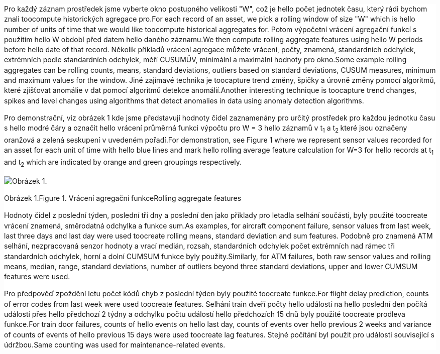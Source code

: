 <span data-ttu-id="2a4fd-355">Pro každý záznam prostředek jsme vyberte okno postupného velikosti "W", což je hello počet jednotek času, který rádi bychom znali toocompute historických agregace pro.</span><span class="sxs-lookup"><span data-stu-id="2a4fd-355">For each record of an asset, we pick a rolling window of size "W" which is hello number of units of time that we would like toocompute historical aggregates for.</span></span> <span data-ttu-id="2a4fd-356">Potom výpočetní vrácení agregační funkcí s použitím hello W období před datem hello daného záznamu.</span><span class="sxs-lookup"><span data-stu-id="2a4fd-356">We then compute rolling aggregate features using hello W periods before hello date of that record.</span></span> <span data-ttu-id="2a4fd-357">Několik příkladů vrácení agregace můžete vrácení, počty, znamená, standardních odchylek, extrémních podle standardních odchylek, měří CUSUMŮV, minimální a maximální hodnoty pro okno.</span><span class="sxs-lookup"><span data-stu-id="2a4fd-357">Some example rolling aggregates can be rolling counts, means, standard deviations, outliers based on standard deviations, CUSUM measures, minimum and maximum values for the window.</span></span> <span data-ttu-id="2a4fd-358">Jiné zajímavé technika je toocapture trend změny, špičky a úrovně změny pomocí algoritmů, které zjišťovat anomálie v dat pomocí algoritmů detekce anomálií.</span><span class="sxs-lookup"><span data-stu-id="2a4fd-358">Another interesting technique is toocapture trend changes, spikes and level changes using algorithms that detect anomalies in data using anomaly detection algorithms.</span></span>

<span data-ttu-id="2a4fd-359">Pro demonstrační, viz obrázek 1 kde jsme představují hodnoty čidel zaznamenány pro určitý prostředek pro každou jednotku času s hello modré čáry a označit hello vrácení průměrná funkci výpočtu pro W = 3 hello záznamů v t<sub>1</sub> a t<sub>2 </sub> které jsou označeny oranžová a zelená seskupení v uvedeném pořadí.</span><span class="sxs-lookup"><span data-stu-id="2a4fd-359">For demonstration, see Figure 1 where we represent sensor values recorded for an asset for each unit of time with hello blue lines and mark hello rolling average feature calculation for W=3 for hello records at t<sub>1</sub> and t<sub>2</sub> which are indicated by orange and green groupings respectively.</span></span>

![Obrázek 1.](media/cortana-analytics-playbook-predictive-maintenance/rolling-aggregate-features.png)

<span data-ttu-id="2a4fd-362">Obrázek 1.</span><span class="sxs-lookup"><span data-stu-id="2a4fd-362">Figure 1.</span></span> <span data-ttu-id="2a4fd-363">Vrácení agregační funkce</span><span class="sxs-lookup"><span data-stu-id="2a4fd-363">Rolling aggregate features</span></span>

<span data-ttu-id="2a4fd-364">Hodnoty čidel z poslední týden, poslední tři dny a poslední den jako příklady pro letadla selhání součásti, byly použité toocreate vrácení znamená, směrodatná odchylka a funkce sum.</span><span class="sxs-lookup"><span data-stu-id="2a4fd-364">As examples, for aircraft component failure, sensor values from last week, last three days and last day were used toocreate rolling means, standard deviation and sum features.</span></span> <span data-ttu-id="2a4fd-365">Podobně pro znamená ATM selhání, nezpracovaná senzor hodnoty a vrací medián, rozsah, standardních odchylek počet extrémních nad rámec tři standardních odchylek, horní a dolní CUMSUM funkce byly použity.</span><span class="sxs-lookup"><span data-stu-id="2a4fd-365">Similarly, for ATM failures, both raw sensor values and rolling means, median, range, standard deviations, number of outliers beyond three standard deviations, upper and lower CUMSUM features were used.</span></span>

<span data-ttu-id="2a4fd-366">Pro předpověď zpoždění letu počet kódů chyb z poslední týden byly použité toocreate funkce.</span><span class="sxs-lookup"><span data-stu-id="2a4fd-366">For flight delay prediction, counts of error codes from last week were used toocreate features.</span></span> <span data-ttu-id="2a4fd-367">Selhání train dveří počty hello událostí na hello poslední den počítá událostí přes hello předchozí 2 týdny a odchylku počtu událostí hello předchozích 15 dnů byly použité toocreate prodleva funkce.</span><span class="sxs-lookup"><span data-stu-id="2a4fd-367">For train door failures, counts of hello events on hello last day, counts of events over hello previous 2 weeks and variance of counts of events of hello previous 15 days were used toocreate lag features.</span></span> <span data-ttu-id="2a4fd-368">Stejné počítání byl použit pro události související s údržbou.</span><span class="sxs-lookup"><span data-stu-id="2a4fd-368">Same counting was used for maintenance-related events.</span></span>
